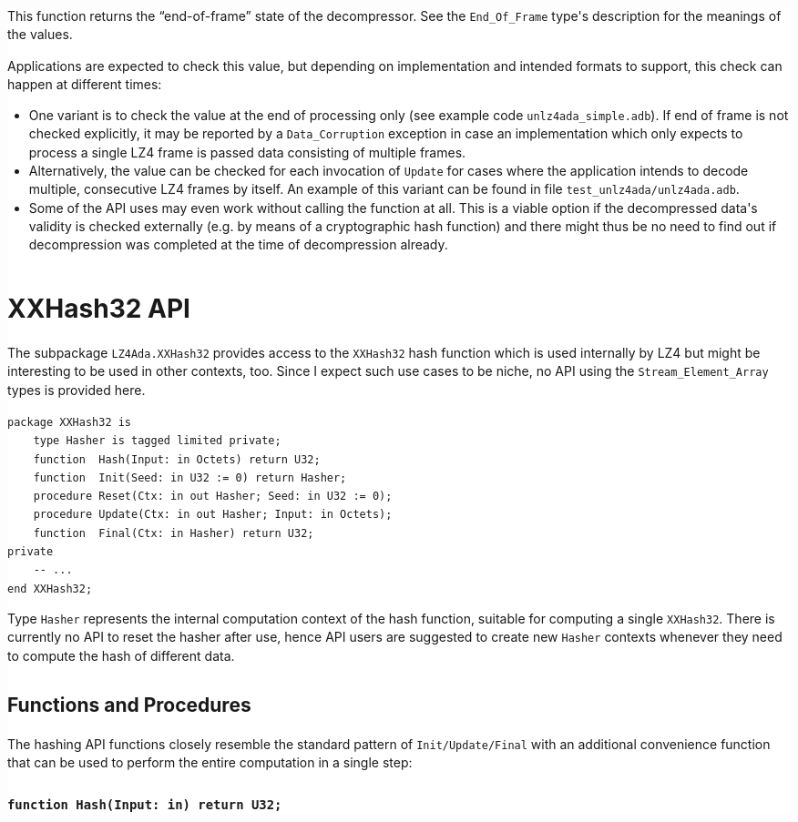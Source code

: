 This function returns the “end-of-frame” state of the decompressor. See the
`End_Of_Frame` type's description for the meanings of the values.

Applications are expected to check this value, but depending on implementation
and intended formats to support, this check can happen at different times:

 * One variant is to check the value at the end of processing only
   (see example code `unlz4ada_simple.adb`). If end of frame is not checked
   explicitly, it may be reported by a `Data_Corruption` exception in case an
   implementation which only expects to process a single LZ4 frame is passed
   data consisting of multiple frames.
 * Alternatively, the value can be checked for each invocation of `Update`
   for cases where the application intends to decode multiple, consecutive
   LZ4 frames by itself. An example of this variant can be found in file
   `test_unlz4ada/unlz4ada.adb`.
 * Some of the API uses may even work without calling the function at all. This
   is a viable option if the decompressed data's validity is checked externally
   (e.g. by means of a cryptographic hash function) and there might thus be no
   need to find out if decompression was completed at the time of decompression
   already.

XXHash32 API
============

The subpackage `LZ4Ada.XXHash32` provides access to the `XXHash32` hash
function which is used internally by LZ4 but might be interesting to be used
in other contexts, too. Since I expect such use cases to be niche, no API using
the `Stream_Element_Array` types is provided here.

~~~{.ada}
package XXHash32 is
	type Hasher is tagged limited private;
	function  Hash(Input: in Octets) return U32;
	function  Init(Seed: in U32 := 0) return Hasher;
	procedure Reset(Ctx: in out Hasher; Seed: in U32 := 0);
	procedure Update(Ctx: in out Hasher; Input: in Octets);
	function  Final(Ctx: in Hasher) return U32;
private
	-- ...
end XXHash32;
~~~

Type `Hasher` represents the internal computation context of the hash function,
suitable for computing a single `XXHash32`. There is currently no API to
reset the hasher after use, hence API users are suggested to create new `Hasher`
contexts whenever they need to compute the hash of different data.

## Functions and Procedures

The hashing API functions closely resemble the standard pattern of
`Init/Update/Final` with an additional convenience function that can be used
to perform the entire computation in a single step:

### `function Hash(Input: in) return U32;`
